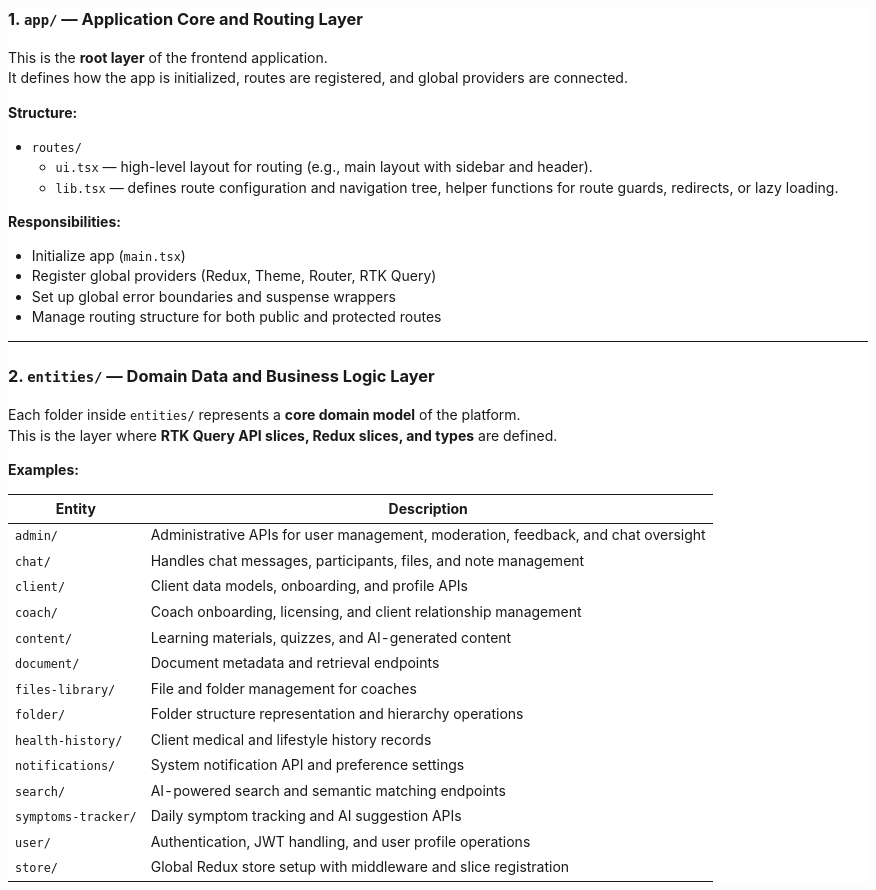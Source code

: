 
### 1. `app/` — Application Core and Routing Layer

This is the **root layer** of the frontend application.  
It defines how the app is initialized, routes are registered, and global providers are connected.

**Structure:**

- `routes/`
  - `ui.tsx` — high-level layout for routing (e.g., main layout with sidebar and header).
  - `lib.tsx` — defines route configuration and navigation tree, helper functions for route guards, redirects, or lazy loading.

**Responsibilities:**

- Initialize app (`main.tsx`)
- Register global providers (Redux, Theme, Router, RTK Query)
- Set up global error boundaries and suspense wrappers
- Manage routing structure for both public and protected routes

---

### 2. `entities/` — Domain Data and Business Logic Layer

Each folder inside `entities/` represents a **core domain model** of the platform.  
This is the layer where **RTK Query API slices, Redux slices, and types** are defined.

**Examples:**

| Entity              | Description                                                                       |
| ------------------- | --------------------------------------------------------------------------------- |
| `admin/`            | Administrative APIs for user management, moderation, feedback, and chat oversight |
| `chat/`             | Handles chat messages, participants, files, and note management                   |
| `client/`           | Client data models, onboarding, and profile APIs                                  |
| `coach/`            | Coach onboarding, licensing, and client relationship management                   |
| `content/`          | Learning materials, quizzes, and AI-generated content                             |
| `document/`         | Document metadata and retrieval endpoints                                         |
| `files-library/`    | File and folder management for coaches                                            |
| `folder/`           | Folder structure representation and hierarchy operations                          |
| `health-history/`   | Client medical and lifestyle history records                                      |
| `notifications/`    | System notification API and preference settings                                   |
| `search/`           | AI-powered search and semantic matching endpoints                                 |
| `symptoms-tracker/` | Daily symptom tracking and AI suggestion APIs                                     |
| `user/`             | Authentication, JWT handling, and user profile operations                         |
| `store/`            | Global Redux store setup with middleware and slice registration                   |
